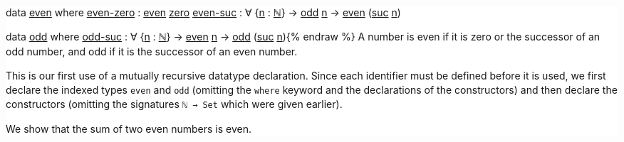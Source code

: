 <a id="18935" class="Keyword">data</a> <a id="18940" href="{% endraw %}{{ site.baseurl }}{% link out/Relations.md %}{% raw %}#18899" class="Datatype">even</a> <a id="18945" class="Keyword">where</a>
  <a id="even.even-zero"></a><a id="18953" href="{% endraw %}{{ site.baseurl }}{% link out/Relations.md %}{% raw %}#18953" class="InductiveConstructor">even-zero</a> <a id="18963" class="Symbol">:</a> <a id="18965" href="{% endraw %}{{ site.baseurl }}{% link out/Relations.md %}{% raw %}#18899" class="Datatype">even</a> <a id="18970" href="https://agda.github.io/agda-stdlib/Agda.Builtin.Nat.html#115" class="InductiveConstructor">zero</a>
  <a id="even.even-suc"></a><a id="18977" href="{% endraw %}{{ site.baseurl }}{% link out/Relations.md %}{% raw %}#18977" class="InductiveConstructor">even-suc</a>  <a id="18987" class="Symbol">:</a> <a id="18989" class="Symbol">∀</a> <a id="18991" class="Symbol">{</a><a id="18992" href="{% endraw %}{{ site.baseurl }}{% link out/Relations.md %}{% raw %}#18992" class="Bound">n</a> <a id="18994" class="Symbol">:</a> <a id="18996" href="https://agda.github.io/agda-stdlib/Agda.Builtin.Nat.html#97" class="Datatype">ℕ</a><a id="18997" class="Symbol">}</a> <a id="18999" class="Symbol">→</a> <a id="19001" href="{% endraw %}{{ site.baseurl }}{% link out/Relations.md %}{% raw %}#18919" class="Datatype">odd</a> <a id="19005" href="{% endraw %}{{ site.baseurl }}{% link out/Relations.md %}{% raw %}#18992" class="Bound">n</a> <a id="19007" class="Symbol">→</a> <a id="19009" href="{% endraw %}{{ site.baseurl }}{% link out/Relations.md %}{% raw %}#18899" class="Datatype">even</a> <a id="19014" class="Symbol">(</a><a id="19015" href="https://agda.github.io/agda-stdlib/Agda.Builtin.Nat.html#128" class="InductiveConstructor">suc</a> <a id="19019" href="{% endraw %}{{ site.baseurl }}{% link out/Relations.md %}{% raw %}#18992" class="Bound">n</a><a id="19020" class="Symbol">)</a>

<a id="19023" class="Keyword">data</a> <a id="19028" href="{% endraw %}{{ site.baseurl }}{% link out/Relations.md %}{% raw %}#18919" class="Datatype">odd</a> <a id="19032" class="Keyword">where</a>
  <a id="odd.odd-suc"></a><a id="19040" href="{% endraw %}{{ site.baseurl }}{% link out/Relations.md %}{% raw %}#19040" class="InductiveConstructor">odd-suc</a>   <a id="19050" class="Symbol">:</a> <a id="19052" class="Symbol">∀</a> <a id="19054" class="Symbol">{</a><a id="19055" href="{% endraw %}{{ site.baseurl }}{% link out/Relations.md %}{% raw %}#19055" class="Bound">n</a> <a id="19057" class="Symbol">:</a> <a id="19059" href="https://agda.github.io/agda-stdlib/Agda.Builtin.Nat.html#97" class="Datatype">ℕ</a><a id="19060" class="Symbol">}</a> <a id="19062" class="Symbol">→</a> <a id="19064" href="{% endraw %}{{ site.baseurl }}{% link out/Relations.md %}{% raw %}#18899" class="Datatype">even</a> <a id="19069" href="{% endraw %}{{ site.baseurl }}{% link out/Relations.md %}{% raw %}#19055" class="Bound">n</a> <a id="19071" class="Symbol">→</a> <a id="19073" href="{% endraw %}{{ site.baseurl }}{% link out/Relations.md %}{% raw %}#18919" class="Datatype">odd</a> <a id="19077" class="Symbol">(</a><a id="19078" href="https://agda.github.io/agda-stdlib/Agda.Builtin.Nat.html#128" class="InductiveConstructor">suc</a> <a id="19082" href="{% endraw %}{{ site.baseurl }}{% link out/Relations.md %}{% raw %}#19055" class="Bound">n</a><a id="19083" class="Symbol">)</a>{% endraw %}</pre>
A number is even if it is zero or the successor of an odd number,
and odd if it is the successor of an even number.

This is our first use of a mutually recursive datatype declaration.
Since each identifier must be defined before it is used, we first
declare the indexed types `even` and `odd` (omitting the `where`
keyword and the declarations of the constructors) and then
declare the constructors (omitting the signatures `ℕ → Set`
which were given earlier).

We show that the sum of two even numbers is even.
